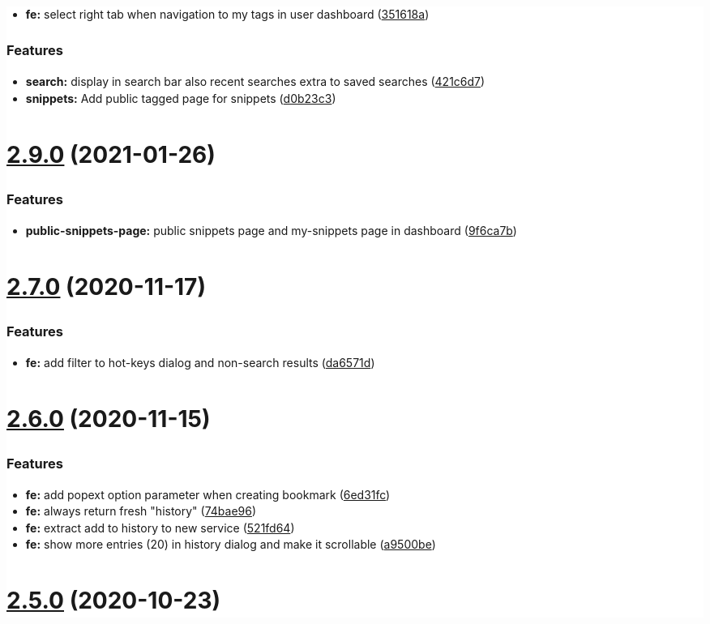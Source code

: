 * **fe:** select right tab when navigation to my tags in user dashboard ([351618a](https://github.com/CodeverDotDev/codever/commit/351618a736bb35c79bc97919650c123a041a2fed))


### Features

* **search:** display in search bar also recent searches extra to saved searches ([421c6d7](https://github.com/CodeverDotDev/codever/commit/421c6d7a051e8a3b908a59f7e521ef2b133b67d6))
* **snippets:** Add public tagged page for snippets ([d0b23c3](https://github.com/CodeverDotDev/codever/commit/d0b23c382ac3b9649bbcf1b93b2fbf5e7e7f700d))



# [2.9.0](https://github.com/CodeverDotDev/codever/compare/2.8.0...2.9.0) (2021-01-26)


### Features

* **public-snippets-page:** public snippets page and my-snippets page in dashboard ([9f6ca7b](https://github.com/CodeverDotDev/codever/commit/9f6ca7bfe3d16afdf5ed9e292db2785b6cdfbf3f))



# [2.7.0](https://github.com/CodeverDotDev/codever/compare/2.6.0...2.7.0) (2020-11-17)


### Features

* **fe:** add filter to hot-keys dialog and non-search results ([da6571d](https://github.com/CodeverDotDev/codever/commit/da6571d53d81f1afb4d1d9c71529b964af9e1ae2))



# [2.6.0](https://github.com/CodeverDotDev/codever/compare/2.5.0...2.6.0) (2020-11-15)


### Features

* **fe:** add popext option parameter when creating bookmark ([6ed31fc](https://github.com/CodeverDotDev/codever/commit/6ed31fcd9f2c22195347bfd0563a828de41c71e0))
* **fe:** always return fresh "history" ([74bae96](https://github.com/CodeverDotDev/codever/commit/74bae96964bfcf1339339dfe753d7bfec57e64a6))
* **fe:** extract add to history to new service ([521fd64](https://github.com/CodeverDotDev/codever/commit/521fd640cf59ea75274d8629650a09aa1098f59b))
* **fe:** show more entries (20) in history dialog and make it scrollable ([a9500be](https://github.com/CodeverDotDev/codever/commit/a9500be781c36089319fbce4a63cbb2d3058c47c))



# [2.5.0](https://github.com/CodeverDotDev/codever/compare/2.4.0...2.5.0) (2020-10-23)
